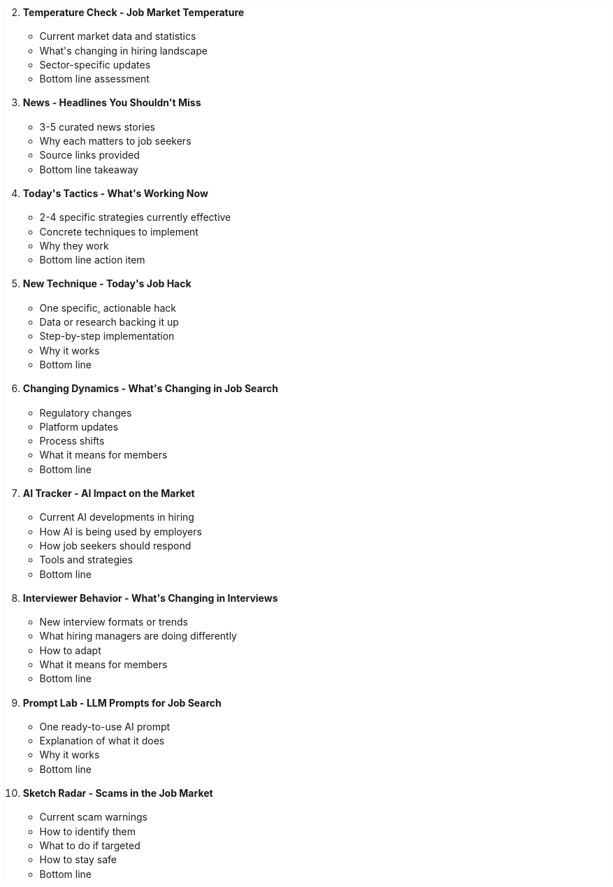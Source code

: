 2. **Temperature Check - Job Market Temperature**
   - Current market data and statistics
   - What's changing in hiring landscape
   - Sector-specific updates
   - Bottom line assessment

3. **News - Headlines You Shouldn't Miss**
   - 3-5 curated news stories
   - Why each matters to job seekers
   - Source links provided
   - Bottom line takeaway

4. **Today's Tactics - What's Working Now**
   - 2-4 specific strategies currently effective
   - Concrete techniques to implement
   - Why they work
   - Bottom line action item

5. **New Technique - Today's Job Hack**
   - One specific, actionable hack
   - Data or research backing it up
   - Step-by-step implementation
   - Why it works
   - Bottom line

6. **Changing Dynamics - What's Changing in Job Search**
   - Regulatory changes
   - Platform updates
   - Process shifts
   - What it means for members
   - Bottom line

7. **AI Tracker - AI Impact on the Market**
   - Current AI developments in hiring
   - How AI is being used by employers
   - How job seekers should respond
   - Tools and strategies
   - Bottom line

8. **Interviewer Behavior - What's Changing in Interviews**
   - New interview formats or trends
   - What hiring managers are doing differently
   - How to adapt
   - What it means for members
   - Bottom line

9. **Prompt Lab - LLM Prompts for Job Search**
   - One ready-to-use AI prompt
   - Explanation of what it does
   - Why it works
   - Bottom line

10. **Sketch Radar - Scams in the Job Market**
    - Current scam warnings
    - How to identify them
    - What to do if targeted
    - How to stay safe
    - Bottom line
